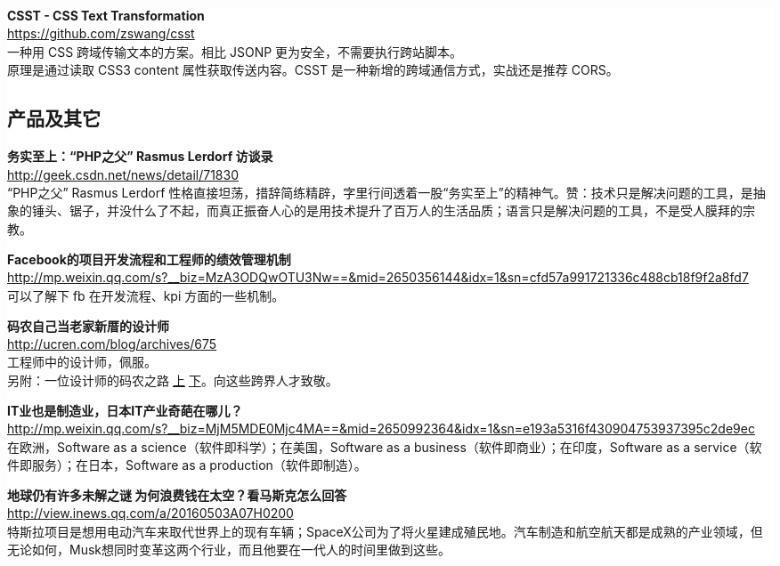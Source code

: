 **CSST - CSS Text Transformation**  
https://github.com/zswang/csst  
一种用 CSS 跨域传输文本的方案。相比 JSONP 更为安全，不需要执行跨站脚本。  
原理是通过读取 CSS3 content 属性获取传送内容。CSST 是一种新增的跨域通信方式，实战还是推荐 CORS。

## 产品及其它

**务实至上：“PHP之父” Rasmus Lerdorf 访谈录**  
http://geek.csdn.net/news/detail/71830  
“PHP之父”  Rasmus Lerdorf 性格直接坦荡，措辞简练精辟，字里行间透着一股“务实至上”的精神气。赞：技术只是解决问题的工具，是抽象的锤头、锯子，并没什么了不起，而真正振奋人心的是用技术提升了百万人的生活品质；语言只是解决问题的工具，不是受人膜拜的宗教。

**Facebook的项目开发流程和工程师的绩效管理机制**  
http://mp.weixin.qq.com/s?__biz=MzA3ODQwOTU3Nw==&mid=2650356144&idx=1&sn=cfd57a991721336c488cb18f9f2a8fd7  
可以了解下 fb 在开发流程、kpi 方面的一些机制。

**码农自己当老家新厝的设计师**  
http://ucren.com/blog/archives/675  
工程师中的设计师，佩服。  
另附：一位设计师的码农之路 [上](http://mp.weixin.qq.com/s?__biz=MzI2NjI2NDM5Nw==&mid=2247483673&idx=1&sn=1bc21055b6bb37341f4bca24845c894d) [下](http://mp.weixin.qq.com/s?__biz=MzI2NjI2NDM5Nw==&mid=2247483675&idx=1&sn=8c11ebf5d20ead1e0a7ba935ad7a937c)。向这些跨界人才致敬。

**IT业也是制造业，日本IT产业奇葩在哪儿？**  
http://mp.weixin.qq.com/s?__biz=MjM5MDE0Mjc4MA==&mid=2650992364&idx=1&sn=e193a5316f430904753937395c2de9ec  
在欧洲，Software as a science（软件即科学）；在美国，Software as a business（软件即商业）；在印度，Software as a service（软件即服务）；在日本，Software as a production（软件即制造）。

**地球仍有许多未解之谜 为何浪费钱在太空？看马斯克怎么回答**  
http://view.inews.qq.com/a/20160503A07H0200  
特斯拉项目是想用电动汽车来取代世界上的现有车辆；SpaceX公司为了将火星建成殖民地。汽车制造和航空航天都是成熟的产业领域，但无论如何，Musk想同时变革这两个行业，而且他要在一代人的时间里做到这些。